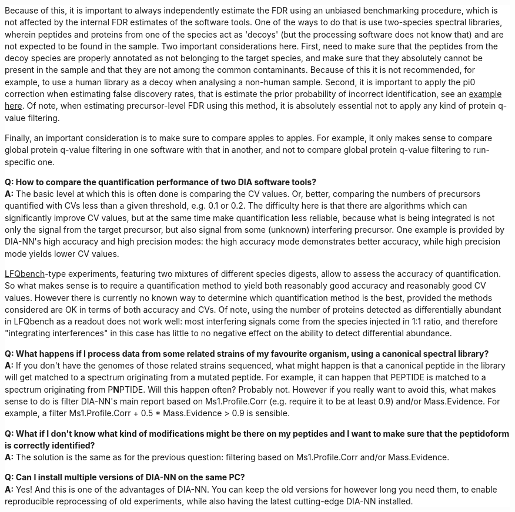 Because of this, it is important to always independently estimate the FDR using an unbiased benchmarking procedure, which is not affected by the internal FDR estimates of the software tools. One of the ways to do that is use two-species spectral libraries, wherein peptides and proteins from one of the species act as 'decoys' (but the processing software does not know that) and are not expected to be found in the sample. Two important considerations here. First, need to make sure that the peptides from the decoy species are properly annotated as not belonging to the target species, and make sure that they absolutely cannot be present in the sample and that they are not among the common contaminants. Because of this it is not recommended, for example, to use a human library as a decoy when analysing a non-human sample. Second, it is important to apply the pi0 correction when estimating false discovery rates, that is estimate the prior probability of incorrect identification, see an [example here](https://www.biorxiv.org/content/10.1101/2021.03.08.434385v1.full.pdf). Of note, when estimating precursor-level FDR using this method, it is absolutely essential not to apply any kind of protein q-value filtering.

Finally, an important consideration is to make sure to compare apples to apples. For example, it only makes sense to compare global protein q-value filtering in one software with that in another, and not to compare global protein q-value filtering to run-specific one.

**Q: How to compare the quantification performance of two DIA software tools?**   
**A:** The basic level at which this is often done is comparing the CV values. Or, better, comparing the numbers of precursors quantified with CVs less than a given threshold, e.g. 0.1 or 0.2. The difficulty here is that there are algorithms which can significantly improve CV values, but at the same time make quantification less reliable, because what is being integrated is not only the signal from the target precursor, but also signal from some (unknown) interfering precursor. One example is provided by DIA-NN's high accuracy and high precision modes: the high accuracy mode demonstrates better accuracy, while high precision mode yields lower CV values.

[LFQbench](https://www.nature.com/articles/nbt.3685)-type experiments, featuring two mixtures of different species digests, allow to assess the accuracy of quantification. So what makes sense is to require a quantification method to yield both reasonably good accuracy and reasonably good CV values. However there is currently no known way to determine which quantification method is the best, provided the methods considered are OK in terms of both accuracy and CVs. Of note, using the number of proteins detected as differentially abundant in LFQbench as a readout does not work well: most interfering signals come from the species injected in 1:1 ratio, and therefore "integrating interferences" in this case has little to no negative effect on the ability to detect differential abundance.

**Q: What happens if I process data from some related strains of my favourite organism, using a canonical spectral library?**   
**A:** If you don't have the genomes of those related strains sequenced, what might happen is that a canonical peptide in the library will get matched to a spectrum originating from a mutated peptide. For example, it can happen that PEPTIDE is matched to a spectrum originating from P**N**PTIDE. Will this happen often? Probably not. However if you really want to avoid this, what makes sense to do is filter DIA-NN's main report based on Ms1.Profile.Corr (e.g. require it to be at least 0.9) and/or Mass.Evidence. For example, a filter Ms1.Profile.Corr + 0.5 * Mass.Evidence > 0.9 is sensible.

**Q: What if I don't know what kind of modifications might be there on my peptides and I want to make sure that the peptidoform is correctly identified?**   
**A:** The solution is the same as for the previous question: filtering based on Ms1.Profile.Corr and/or Mass.Evidence.

**Q: Can I install multiple versions of DIA-NN on the same PC?**   
**A:** Yes! And this is one of the advantages of DIA-NN. You can keep the old versions for however long you need them, to enable reproducible reprocessing of old experiments, while also having the latest cutting-edge DIA-NN installed.
